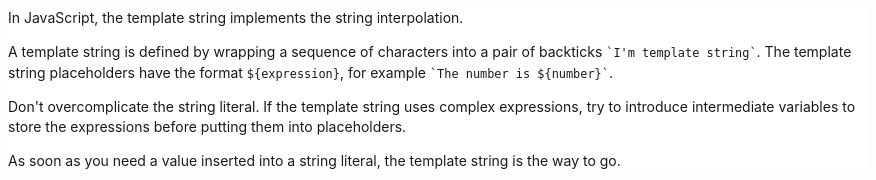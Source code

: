 In JavaScript, the template string implements the string interpolation.

A template string is defined by wrapping a sequence of characters into a pair of backticks `` `I'm template string` ``. The template string placeholders have the format `${expression}`, for example `` `The number is ${number}` ``.

Don't overcomplicate the string literal. If the template string uses complex expressions, try to introduce intermediate variables to store the expressions before putting them into placeholders.

As soon as you need a value inserted into a string literal, the template string is the way to go.
